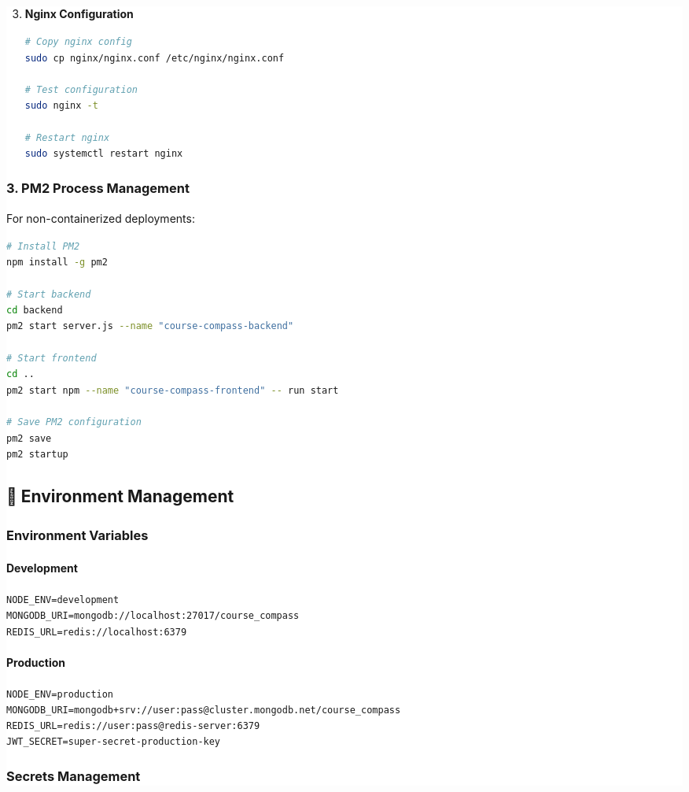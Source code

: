 3. **Nginx Configuration**
   ```bash
   # Copy nginx config
   sudo cp nginx/nginx.conf /etc/nginx/nginx.conf
   
   # Test configuration
   sudo nginx -t
   
   # Restart nginx
   sudo systemctl restart nginx
   ```

### 3. PM2 Process Management

For non-containerized deployments:

```bash
# Install PM2
npm install -g pm2

# Start backend
cd backend
pm2 start server.js --name "course-compass-backend"

# Start frontend
cd ..
pm2 start npm --name "course-compass-frontend" -- run start

# Save PM2 configuration
pm2 save
pm2 startup
```

## 🔧 Environment Management

### Environment Variables

#### Development
```env
NODE_ENV=development
MONGODB_URI=mongodb://localhost:27017/course_compass
REDIS_URL=redis://localhost:6379
```

#### Production
```env
NODE_ENV=production
MONGODB_URI=mongodb+srv://user:pass@cluster.mongodb.net/course_compass
REDIS_URL=redis://user:pass@redis-server:6379
JWT_SECRET=super-secret-production-key
```

### Secrets Management
